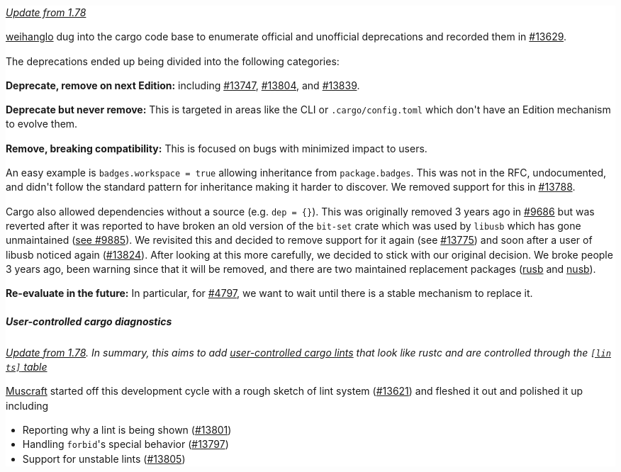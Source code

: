 *[Update from 1.78](https://blog.rust-lang.org/inside-rust/2024/03/26/this-development-cycle-in-cargo-1.78.html#deprecated-cargotoml-fields)*

[weihanglo](https://github.com/weihanglo/) dug into the cargo code base to enumerate official and unofficial deprecations and recorded them in
[#13629](https://github.com/rust-lang/cargo/issues/13629).


The deprecations ended up being divided into the following categories:

**Deprecate, remove on next Edition:** including [#13747](https://github.com/rust-lang/cargo/pull/13747), [#13804](https://github.com/rust-lang/cargo/pull/13804), and [#13839](https://github.com/rust-lang/cargo/pull/13839).

**Deprecate but never remove:**  This is targeted in areas like the CLI or `.cargo/config.toml` which don't have an Edition mechanism to evolve them.

**Remove, breaking compatibility:**  This is focused on bugs with minimized impact to users.

An easy example is `badges.workspace = true` allowing inheritance from `package.badges`.
This was not in the RFC, undocumented, and didn't follow the standard pattern for inheritance making it harder to discover.
We removed support for this in [#13788](https://github.com/rust-lang/cargo/pull/13788).


Cargo also allowed dependencies without a source (e.g. `dep = {}`).
This was originally removed 3 years ago in [#9686](https://github.com/rust-lang/cargo/pull/9686)
but was reverted after it was reported to have broken an old version of the `bit-set` crate which was used by `libusb` which has gone unmaintained ([see #9885](https://github.com/rust-lang/cargo/issues/9885)).
We revisited this and decided to remove support for it again
(see [#13775](https://github.com/rust-lang/cargo/pull/13775))
and soon after a user of libusb noticed again
([#13824](https://github.com/rust-lang/cargo/issues/13824)).
After looking at this more carefully, we decided to stick with our original decision.
We broke people 3 years ago, been warning since that it will be removed, and there are two maintained replacement packages
([rusb](https://crates.io/crates/rusb) and [nusb](https://crates.io/crates/nusb)).

**Re-evaluate in the future:**  In particular, for [#4797](https://github.com/rust-lang/cargo/pull/4797), we want to wait until there is a stable mechanism to replace it.

##### User-controlled cargo diagnostics

*[Update from 1.78](https://blog.rust-lang.org/inside-rust/2024/03/26/this-development-cycle-in-cargo-1.78.html#user-controlled-cargo-diagnostics). In summary, this aims to add [user-controlled cargo lints](https://github.com/rust-lang/cargo/issues/12235) that look like rustc and are controlled through the [`[lints]` table](https://doc.rust-lang.org/cargo/reference/manifest.html#the-lints-section)*

[Muscraft](https://github.com/Muscraft) started off this development cycle with a rough sketch of lint system ([#13621](https://github.com/rust-lang/cargo/pull/13621)) and fleshed it out and polished it up including
- Reporting why a lint is being shown ([#13801](https://github.com/rust-lang/cargo/pull/13801))
- Handling `forbid`'s special behavior ([#13797](https://github.com/rust-lang/cargo/pull/13797/commits))
- Support for unstable lints ([#13805](https://github.com/rust-lang/cargo/pull/13805))
